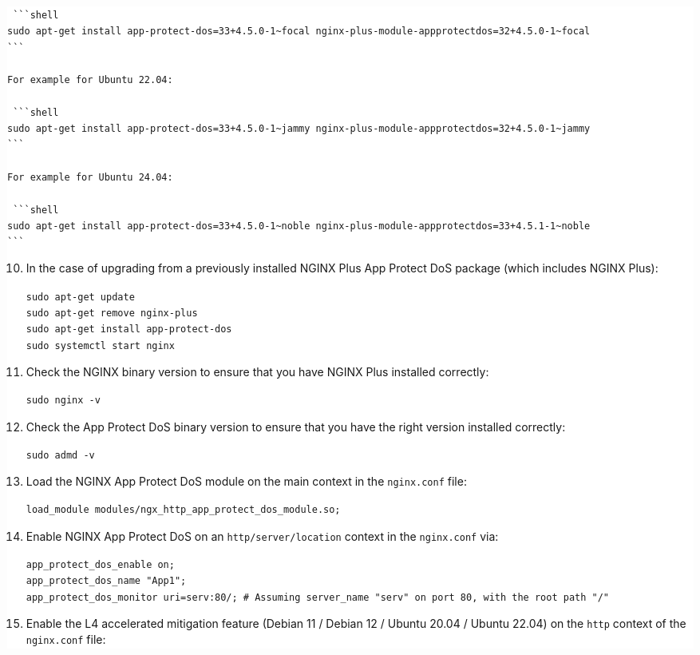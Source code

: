      ```shell
    sudo apt-get install app-protect-dos=33+4.5.0-1~focal nginx-plus-module-appprotectdos=32+4.5.0-1~focal
    ```

    For example for Ubuntu 22.04:

     ```shell
    sudo apt-get install app-protect-dos=33+4.5.0-1~jammy nginx-plus-module-appprotectdos=32+4.5.0-1~jammy
    ```

    For example for Ubuntu 24.04:

     ```shell
    sudo apt-get install app-protect-dos=33+4.5.0-1~noble nginx-plus-module-appprotectdos=33+4.5.1-1~noble
    ```

10. In the case of upgrading from a previously installed NGINX Plus App Protect DoS package (which includes NGINX Plus):

    ```shell
    sudo apt-get update
    sudo apt-get remove nginx-plus
    sudo apt-get install app-protect-dos
    sudo systemctl start nginx
    ```

11. Check the NGINX binary version to ensure that you have NGINX Plus installed correctly:

    ```shell
    sudo nginx -v
    ```

12. Check the App Protect DoS binary version to ensure that you have the right version installed correctly:

    ```shell
    sudo admd -v
    ```

13. Load the NGINX App Protect DoS module on the main context in the `nginx.conf` file:

    ```nginx
    load_module modules/ngx_http_app_protect_dos_module.so;
    ```

14. Enable NGINX App Protect DoS on an `http/server/location` context in the `nginx.conf` via:

    ```nginx
    app_protect_dos_enable on;
    app_protect_dos_name "App1";
    app_protect_dos_monitor uri=serv:80/; # Assuming server_name "serv" on port 80, with the root path "/"
    ```

15. Enable the L4 accelerated mitigation feature (Debian 11 / Debian 12 / Ubuntu 20.04 / Ubuntu 22.04) on the `http` context of the `nginx.conf` file:
